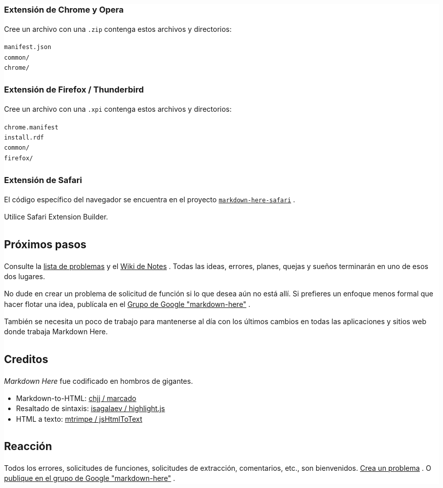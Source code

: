 ### Extensión de Chrome y Opera

Cree un archivo con una `.zip` contenga estos archivos y directorios:

```
manifest.json
common/
chrome/
```

### Extensión de Firefox / Thunderbird

Cree un archivo con una `.xpi` contenga estos archivos y directorios:

```
chrome.manifest
install.rdf
common/
firefox/
```

### Extensión de Safari

El código específico del navegador se encuentra en el proyecto [`markdown-here-safari`](https://github.com/adam-p/markdown-here-safari) .

Utilice Safari Extension Builder.

## Próximos pasos

Consulte la [lista de problemas](https://github.com/adam-p/markdown-here/issues) y el [Wiki de Notes](https://github.com/adam-p/markdown-here/wiki/Development-Notes) . Todas las ideas, errores, planes, quejas y sueños terminarán en uno de esos dos lugares.

No dude en crear un problema de solicitud de función si lo que desea aún no está allí. Si prefieres un enfoque menos formal que hacer flotar una idea, publícala en el [Grupo de Google "markdown-here"](https://groups.google.com/forum/?fromgroups=#!forum/markdown-here) .

También se necesita un poco de trabajo para mantenerse al día con los últimos cambios en todas las aplicaciones y sitios web donde trabaja Markdown Here.

## Creditos

*Markdown Here* fue codificado en hombros de gigantes.

- Markdown-to-HTML: [chjj / marcado](https://github.com/chjj/marked)
- Resaltado de sintaxis: [isagalaev / highlight.js](https://github.com/isagalaev/highlight.js)
- HTML a texto: [mtrimpe / jsHtmlToText](https://github.com/mtrimpe/jsHtmlToText)

## Reacción

Todos los errores, solicitudes de funciones, solicitudes de extracción, comentarios, etc., son bienvenidos. [Crea un problema](https://github.com/adam-p/markdown-here/issues) . O [publique en el grupo de Google "markdown-here"](https://groups.google.com/forum/?fromgroups=#!forum/markdown-here) .
